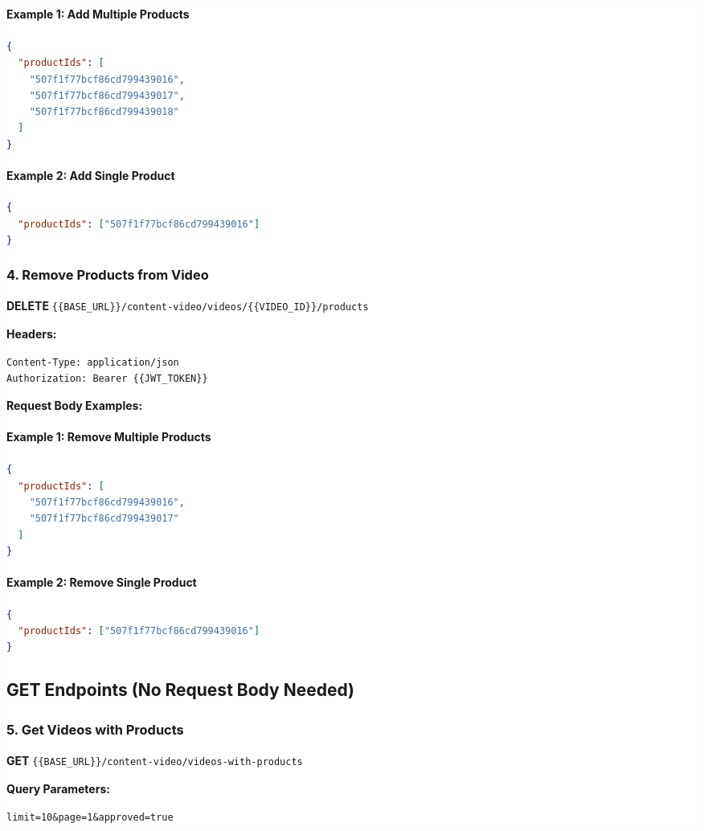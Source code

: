 #### Example 1: Add Multiple Products
```json
{
  "productIds": [
    "507f1f77bcf86cd799439016",
    "507f1f77bcf86cd799439017",
    "507f1f77bcf86cd799439018"
  ]
}
```

#### Example 2: Add Single Product
```json
{
  "productIds": ["507f1f77bcf86cd799439016"]
}
```

### 4. Remove Products from Video
**DELETE** `{{BASE_URL}}/content-video/videos/{{VIDEO_ID}}/products`

**Headers:**
```
Content-Type: application/json
Authorization: Bearer {{JWT_TOKEN}}
```

**Request Body Examples:**

#### Example 1: Remove Multiple Products
```json
{
  "productIds": [
    "507f1f77bcf86cd799439016",
    "507f1f77bcf86cd799439017"
  ]
}
```

#### Example 2: Remove Single Product
```json
{
  "productIds": ["507f1f77bcf86cd799439016"]
}
```

## GET Endpoints (No Request Body Needed)

### 5. Get Videos with Products
**GET** `{{BASE_URL}}/content-video/videos-with-products`

**Query Parameters:**
```
limit=10&page=1&approved=true
```
